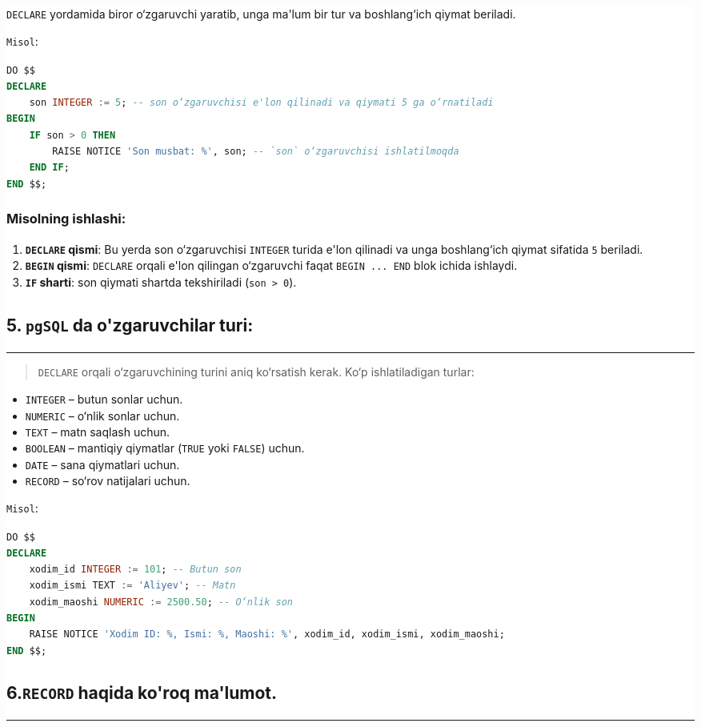 `DECLARE` yordamida biror o‘zgaruvchi yaratib, unga ma'lum bir tur va boshlang‘ich qiymat beriladi.

`Misol`:

```sql
DO $$
DECLARE
    son INTEGER := 5; -- son o‘zgaruvchisi e'lon qilinadi va qiymati 5 ga o‘rnatiladi
BEGIN
    IF son > 0 THEN
        RAISE NOTICE 'Son musbat: %', son; -- `son` o‘zgaruvchisi ishlatilmoqda
    END IF;
END $$;
```

### Misolning ishlashi:

1. **`DECLARE` qismi**: Bu yerda son o‘zgaruvchisi `INTEGER` turida e'lon qilinadi va unga boshlang‘ich qiymat sifatida
   `5` beriladi.
2. **`BEGIN` qismi**: `DECLARE` orqali e'lon qilingan o‘zgaruvchi faqat `BEGIN ... END` blok ichida ishlaydi.
3. **`IF` sharti**: son qiymati shartda tekshiriladi (`son > 0`).

## 5. `pgSQL`  da o'zgaruvchilar turi:

---

> `DECLARE` orqali o‘zgaruvchining turini aniq ko‘rsatish kerak. Ko‘p ishlatiladigan turlar:

- `INTEGER` – butun sonlar uchun.
- `NUMERIC` – o‘nlik sonlar uchun.
- `TEXT` – matn saqlash uchun.
- `BOOLEAN` – mantiqiy qiymatlar (`TRUE` yoki `FALSE`) uchun.
- `DATE` – sana qiymatlari uchun.
- `RECORD` – so‘rov natijalari uchun.

`Misol`:

```sql
DO $$
DECLARE
    xodim_id INTEGER := 101; -- Butun son
    xodim_ismi TEXT := 'Aliyev'; -- Matn
    xodim_maoshi NUMERIC := 2500.50; -- O‘nlik son
BEGIN
    RAISE NOTICE 'Xodim ID: %, Ismi: %, Maoshi: %', xodim_id, xodim_ismi, xodim_maoshi;
END $$;
```

## 6.`RECORD` haqida ko'roq ma'lumot.

---
